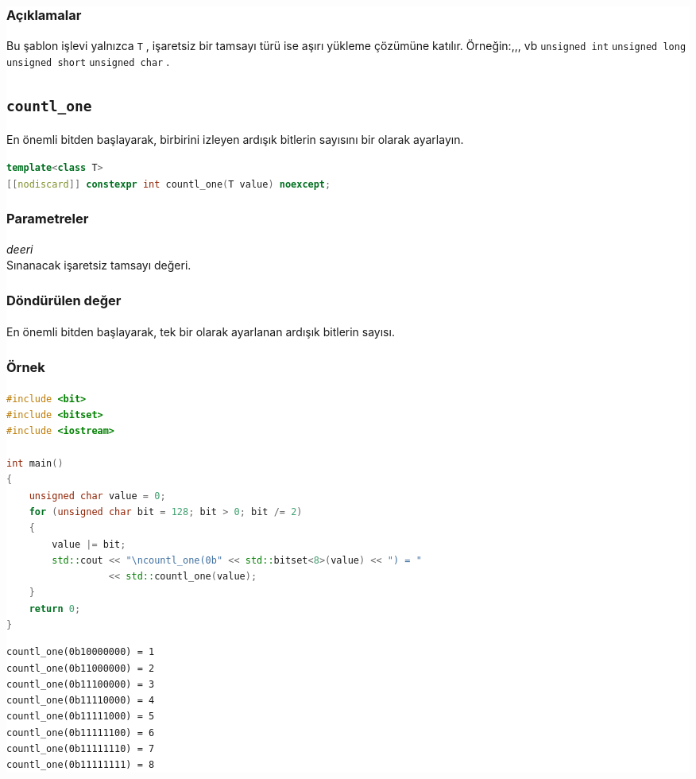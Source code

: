 ### <a name="remarks"></a>Açıklamalar

Bu şablon işlevi yalnızca `T` , işaretsiz bir tamsayı türü ise aşırı yükleme çözümüne katılır. Örneğin:,,, vb `unsigned int` `unsigned long` `unsigned short` `unsigned char` .

## <a name="countl_one"></a>`countl_one`

En önemli bitden başlayarak, birbirini izleyen ardışık bitlerin sayısını bir olarak ayarlayın.

```cpp
template<class T>
[[nodiscard]] constexpr int countl_one(T value) noexcept;
```

### <a name="parameters"></a>Parametreler

*deeri*\
Sınanacak işaretsiz tamsayı değeri.

### <a name="return-value"></a>Döndürülen değer

En önemli bitden başlayarak, tek bir olarak ayarlanan ardışık bitlerin sayısı.

### <a name="example"></a>Örnek

```cpp
#include <bit>
#include <bitset>
#include <iostream>

int main()
{
    unsigned char value = 0;
    for (unsigned char bit = 128; bit > 0; bit /= 2)
    {
        value |= bit;
        std::cout << "\ncountl_one(0b" << std::bitset<8>(value) << ") = "
                  << std::countl_one(value);
    }
    return 0;
}
```

```Output
countl_one(0b10000000) = 1
countl_one(0b11000000) = 2
countl_one(0b11100000) = 3
countl_one(0b11110000) = 4
countl_one(0b11111000) = 5
countl_one(0b11111100) = 6
countl_one(0b11111110) = 7
countl_one(0b11111111) = 8
```
